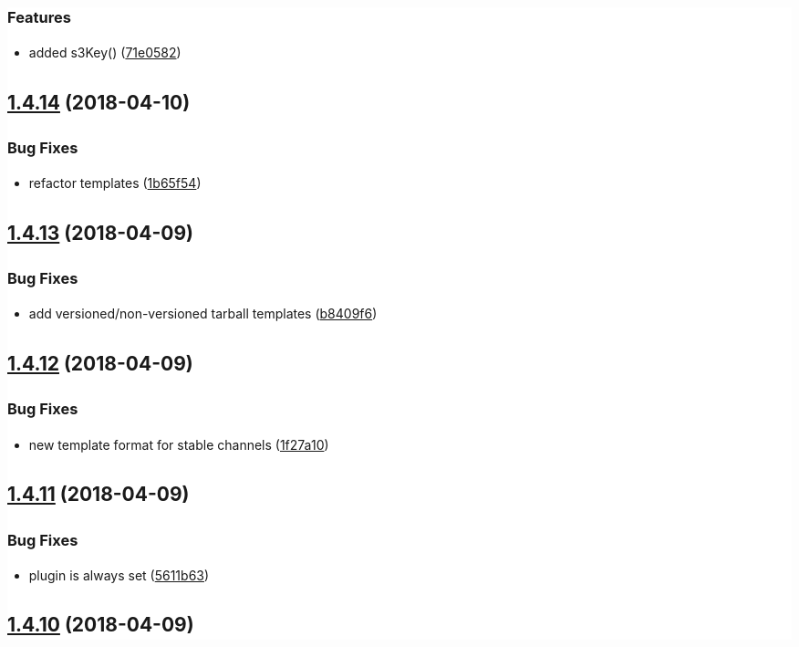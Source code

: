 
### Features

* added s3Key() ([71e0582](https://github.com/oclif/config/commit/71e058209629fb5afd75fff479b2c3e9d9e3dca3))



## [1.4.14](https://github.com/oclif/config/compare/v1.4.13...v1.4.14) (2018-04-10)


### Bug Fixes

* refactor templates ([1b65f54](https://github.com/oclif/config/commit/1b65f54bacc75da5a23db0f14f268b4c4e3574ae))



## [1.4.13](https://github.com/oclif/config/compare/v1.4.12...v1.4.13) (2018-04-09)


### Bug Fixes

* add versioned/non-versioned tarball templates ([b8409f6](https://github.com/oclif/config/commit/b8409f6ba895f916b531666cecf059ae5cbd1417))



## [1.4.12](https://github.com/oclif/config/compare/v1.4.11...v1.4.12) (2018-04-09)


### Bug Fixes

* new template format for stable channels ([1f27a10](https://github.com/oclif/config/commit/1f27a109b3b502782e519f80e443a7540eb8687f))



## [1.4.11](https://github.com/oclif/config/compare/v1.4.10...v1.4.11) (2018-04-09)


### Bug Fixes

* plugin is always set ([5611b63](https://github.com/oclif/config/commit/5611b63a901208c58dc7799e45d5f490a75ef713))



## [1.4.10](https://github.com/oclif/config/compare/v1.4.9...v1.4.10) (2018-04-09)

